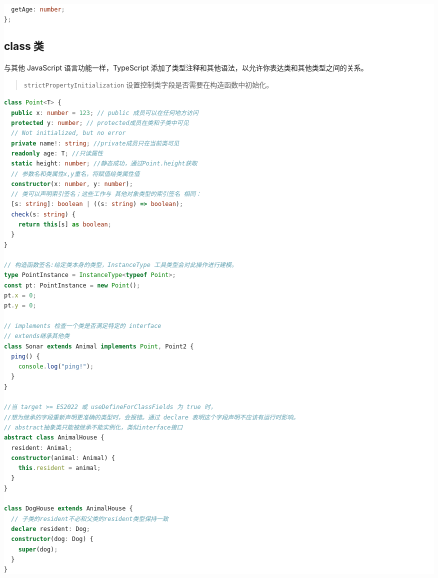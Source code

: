 ```ts
  getAge: number;
};
```

## class 类

与其他 JavaScript 语言功能一样，TypeScript 添加了类型注释和其他语法，以允许你表达类和其他类型之间的关系。

> `strictPropertyInitialization` 设置控制类字段是否需要在构造函数中初始化。

```ts
class Point<T> {
  public x: number = 123; // public 成员可以在任何地方访问
  protected y: number; // protected成员在类和子类中可见
  // Not initialized, but no error
  private name!: string; //private成员只在当前类可见
  readonly age: T; //只读属性
  static height: number; //静态成功，通过Point.height获取
  // 参数名和类属性x,y重名，将赋值给类属性值
  constructor(x: number, y: number);
  // 类可以声明索引签名；这些工作与 其他对象类型的索引签名 相同：
  [s: string]: boolean | ((s: string) => boolean);
  check(s: string) {
    return this[s] as boolean;
  }
}

// 构造函数签名:给定类本身的类型，InstanceType 工具类型会对此操作进行建模。
type PointInstance = InstanceType<typeof Point>;
const pt: PointInstance = new Point();
pt.x = 0;
pt.y = 0;

// implements 检查一个类是否满足特定的 interface
// extends继承其他类
class Sonar extends Animal implements Point, Point2 {
  ping() {
    console.log("ping!");
  }
}

//当 target >= ES2022 或 useDefineForClassFields 为 true 时，
//想为继承的字段重新声明更准确的类型时，会报错。通过 declare 表明这个字段声明不应该有运行时影响。
// abstract抽象类只能被继承不能实例化，类似interface接口
abstract class AnimalHouse {
  resident: Animal;
  constructor(animal: Animal) {
    this.resident = animal;
  }
}

class DogHouse extends AnimalHouse {
  // 子类的resident不必和父类的resident类型保持一致
  declare resident: Dog;
  constructor(dog: Dog) {
    super(dog);
  }
}
```


  [index: number]: string;
  [params: string]: string;
  [Property in keyof Type]: boolean;